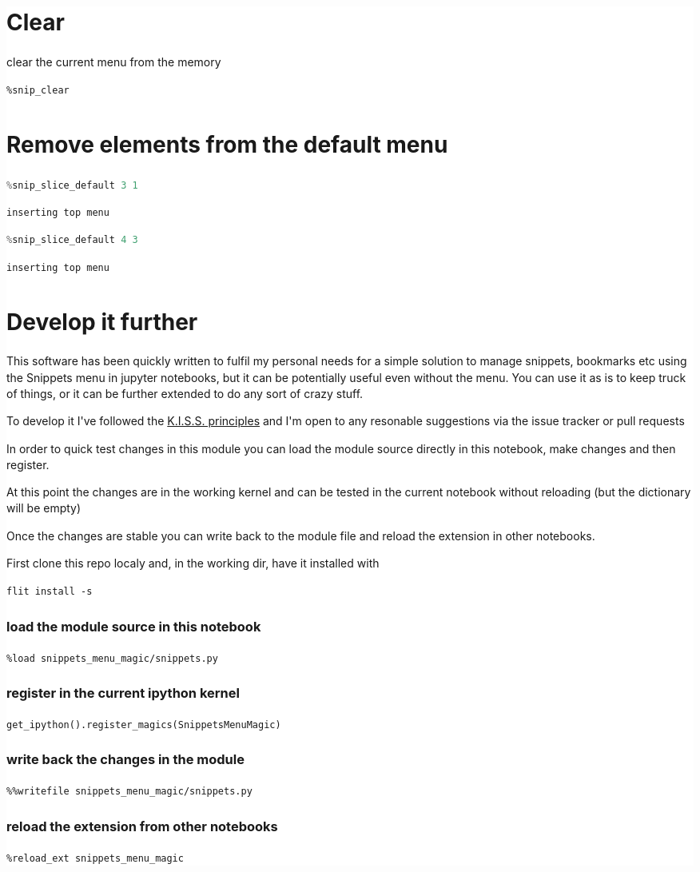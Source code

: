 
# Clear

clear the current menu from the memory

    %snip_clear

# Remove elements from the default menu


```python
%snip_slice_default 3 1
```

    inserting top menu



```python
%snip_slice_default 4 3 
```

    inserting top menu


# Develop it further

This software has been quickly written to fulfil my personal needs for a simple solution to manage snippets, bookmarks etc using the Snippets menu in jupyter notebooks, but it can be potentially useful even without the menu. You can use it as is to keep truck of things, or it can be further extended to do any sort of crazy stuff. 

To develop it I've followed the [K.I.S.S. principles](https://en.wikipedia.org/wiki/KISS_principle) and I'm open to any resonable suggestions via the issue tracker or pull requests

In order to quick test changes in this module you can load the module source directly in this notebook, make changes and then register. 

At this point the changes are in the working kernel and can be tested in the current notebook without reloading (but the dictionary will be empty)

Once the changes are stable you can write back to the module file and reload the extension in other notebooks.

First clone this repo localy and, in the working dir, have it installed with

    flit install -s
### load the module source in this notebook
    %load snippets_menu_magic/snippets.py
### register in the current ipython kernel 
    get_ipython().register_magics(SnippetsMenuMagic)
### write back the changes  in the module
    %%writefile snippets_menu_magic/snippets.py
### reload the extension from other notebooks
    %reload_ext snippets_menu_magic
